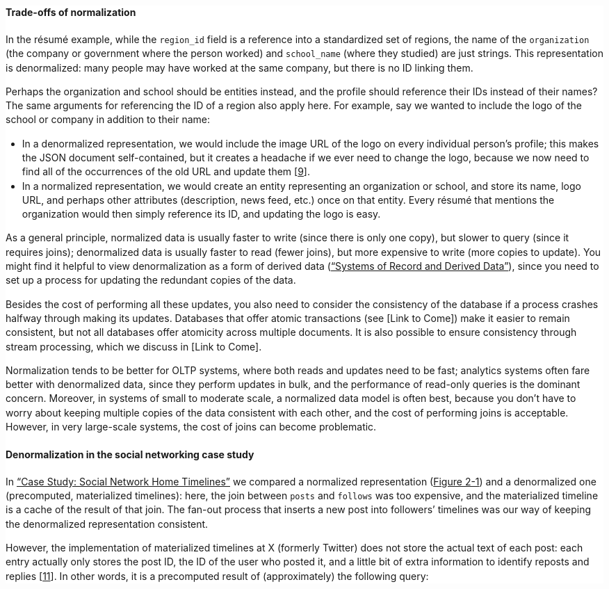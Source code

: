 #### Trade-offs of normalization

In the résumé example, while the `region_id` field is a reference into a standardized set of regions, the name of the `organization` (the company or government where the person worked) and `school_name` (where they studied) are just strings. This representation is denormalized: many people may have worked at the same company, but there is no ID linking them.

Perhaps the organization and school should be entities instead, and the profile should reference their IDs instead of their names? The same arguments for referencing the ID of a region also apply here. For example, say we wanted to include the logo of the school or company in addition to their name:

- In a denormalized representation, we would include the image URL of the logo on every individual person’s profile; this makes the JSON document self-contained, but it creates a headache if we ever need to change the logo, because we now need to find all of the occurrences of the old URL and update them [[9](https://learning.oreilly.com/library/view/designing-data-intensive-applications/9781098119058/ch03.html#Zola2014)].
- In a normalized representation, we would create an entity representing an organization or school, and store its name, logo URL, and perhaps other attributes (description, news feed, etc.) once on that entity. Every résumé that mentions the organization would then simply reference its ID, and updating the logo is easy.

As a general principle, normalized data is usually faster to write (since there is only one copy), but slower to query (since it requires joins); denormalized data is usually faster to read (fewer joins), but more expensive to write (more copies to update). You might find it helpful to view denormalization as a form of derived data ([“Systems of Record and Derived Data”](https://learning.oreilly.com/library/view/designing-data-intensive-applications/9781098119058/ch01.html#sec_introduction_derived)), since you need to set up a process for updating the redundant copies of the data.

Besides the cost of performing all these updates, you also need to consider the consistency of the database if a process crashes halfway through making its updates. Databases that offer atomic transactions (see [Link to Come]) make it easier to remain consistent, but not all databases offer atomicity across multiple documents. It is also possible to ensure consistency through stream processing, which we discuss in [Link to Come].

Normalization tends to be better for OLTP systems, where both reads and updates need to be fast; analytics systems often fare better with denormalized data, since they perform updates in bulk, and the performance of read-only queries is the dominant concern. Moreover, in systems of small to moderate scale, a normalized data model is often best, because you don’t have to worry about keeping multiple copies of the data consistent with each other, and the cost of performing joins is acceptable. However, in very large-scale systems, the cost of joins can become problematic.

#### Denormalization in the social networking case study

In [“Case Study: Social Network Home Timelines”](https://learning.oreilly.com/library/view/designing-data-intensive-applications/9781098119058/ch02.html#sec_introduction_twitter) we compared a normalized representation ([Figure 2-1](https://learning.oreilly.com/library/view/designing-data-intensive-applications/9781098119058/ch02.html#fig_twitter_relational)) and a denormalized one (precomputed, materialized timelines): here, the join between `posts` and `follows` was too expensive, and the materialized timeline is a cache of the result of that join. The fan-out process that inserts a new post into followers’ timelines was our way of keeping the denormalized representation consistent.

However, the implementation of materialized timelines at X (formerly Twitter) does not store the actual text of each post: each entry actually only stores the post ID, the ID of the user who posted it, and a little bit of extra information to identify reposts and replies [[11](https://learning.oreilly.com/library/view/designing-data-intensive-applications/9781098119058/ch03.html#Krikorian2012_ch3)]. In other words, it is a precomputed result of (approximately) the following query:
